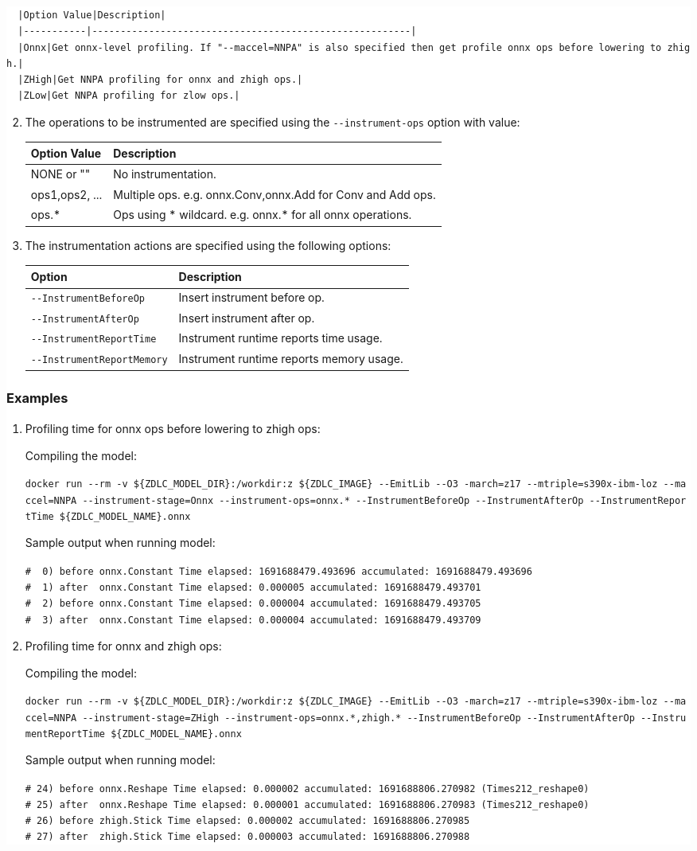       |Option Value|Description|
      |-----------|--------------------------------------------------------|
      |Onnx|Get onnx-level profiling. If "--maccel=NNPA" is also specified then get profile onnx ops before lowering to zhigh.|
      |ZHigh|Get NNPA profiling for onnx and zhigh ops.|
      |ZLow|Get NNPA profiling for zlow ops.|

2. The operations to be instrumented are specified using the `--instrument-ops` option with value:

      |Option Value|Description|
      |-----------|--------------------------------------------------------|
      |NONE or ""|No instrumentation.|
      |ops1,ops2, ...|Multiple ops.  e.g. onnx.Conv,onnx.Add for Conv and Add ops.|
      |ops.*|Ops using * wildcard. e.g. onnx.* for all onnx operations.|

3. The instrumentation actions are specified using the following options:

      |Option|Description|
      |-----------|--------------------------------------------------------|
      |`--InstrumentBeforeOp`|Insert instrument before op.|
      |`--InstrumentAfterOp`|Insert instrument after op.|
      |`--InstrumentReportTime`|Instrument runtime reports time usage.|
      |`--InstrumentReportMemory`|Instrument runtime reports memory usage.|

### Examples

1. Profiling time for onnx ops before lowering to zhigh ops:

   Compiling the model:
   ```
   docker run --rm -v ${ZDLC_MODEL_DIR}:/workdir:z ${ZDLC_IMAGE} --EmitLib --O3 -march=z17 --mtriple=s390x-ibm-loz --maccel=NNPA --instrument-stage=Onnx --instrument-ops=onnx.* --InstrumentBeforeOp --InstrumentAfterOp --InstrumentReportTime ${ZDLC_MODEL_NAME}.onnx
   ```
   Sample output when running model:
   ```
   #  0) before onnx.Constant Time elapsed: 1691688479.493696 accumulated: 1691688479.493696
   #  1) after  onnx.Constant Time elapsed: 0.000005 accumulated: 1691688479.493701
   #  2) before onnx.Constant Time elapsed: 0.000004 accumulated: 1691688479.493705
   #  3) after  onnx.Constant Time elapsed: 0.000004 accumulated: 1691688479.493709
   ```

2. Profiling time for onnx and zhigh ops:

   Compiling the model:
   ```
   docker run --rm -v ${ZDLC_MODEL_DIR}:/workdir:z ${ZDLC_IMAGE} --EmitLib --O3 -march=z17 --mtriple=s390x-ibm-loz --maccel=NNPA --instrument-stage=ZHigh --instrument-ops=onnx.*,zhigh.* --InstrumentBeforeOp --InstrumentAfterOp --InstrumentReportTime ${ZDLC_MODEL_NAME}.onnx
   ```
   Sample output when running model:
   ```
   # 24) before onnx.Reshape Time elapsed: 0.000002 accumulated: 1691688806.270982 (Times212_reshape0)
   # 25) after  onnx.Reshape Time elapsed: 0.000001 accumulated: 1691688806.270983 (Times212_reshape0)
   # 26) before zhigh.Stick Time elapsed: 0.000002 accumulated: 1691688806.270985
   # 27) after  zhigh.Stick Time elapsed: 0.000003 accumulated: 1691688806.270988
   ```
